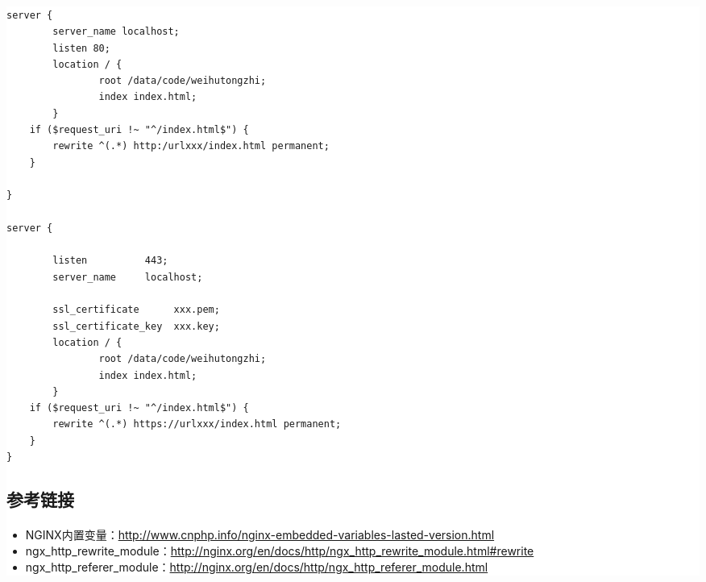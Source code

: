 ```nginx
server {
        server_name localhost;
        listen 80;
        location / {
                root /data/code/weihutongzhi;
                index index.html;
        }
    if ($request_uri !~ "^/index.html$") {
        rewrite ^(.*) http:/urlxxx/index.html permanent;
    }

}

server {

        listen          443;
        server_name     localhost;

        ssl_certificate      xxx.pem;
        ssl_certificate_key  xxx.key;
        location / {
                root /data/code/weihutongzhi;
                index index.html;
        }
    if ($request_uri !~ "^/index.html$") {
        rewrite ^(.*) https://urlxxx/index.html permanent;
    }
}
```





## 参考链接

* NGINX内置变量：http://www.cnphp.info/nginx-embedded-variables-lasted-version.html
* ngx_http_rewrite_module：http://nginx.org/en/docs/http/ngx_http_rewrite_module.html#rewrite
* ngx_http_referer_module：http://nginx.org/en/docs/http/ngx_http_referer_module.html